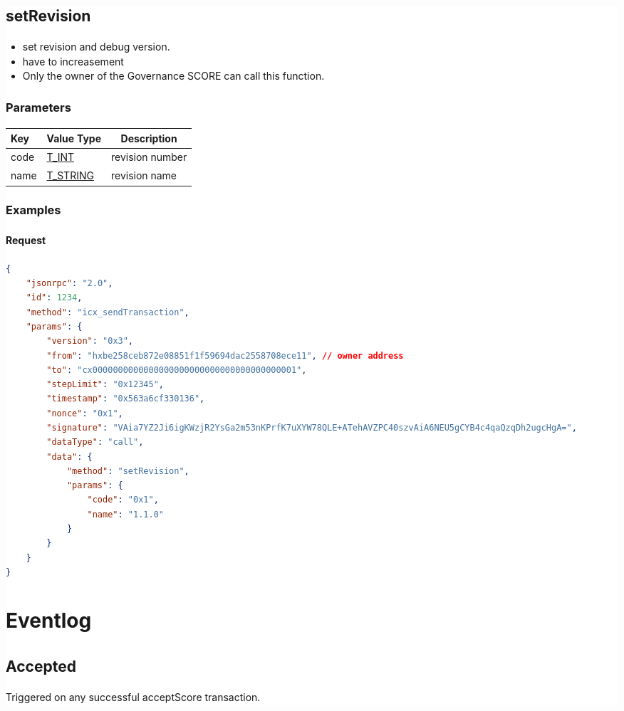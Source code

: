 ## setRevision

* set revision and debug version.
* have to increasement
* Only the owner of the Governance SCORE can call this function.

### Parameters

| Key | Value Type | Description |
|:----|:-----------|-----|
| code | [T\_INT](#T_INT) | revision number |
| name | [T\_STRING](#T_STRING) | revision name |

### Examples

#### Request

```json
{
    "jsonrpc": "2.0",
    "id": 1234,
    "method": "icx_sendTransaction",
    "params": {
        "version": "0x3",
        "from": "hxbe258ceb872e08851f1f59694dac2558708ece11", // owner address
        "to": "cx0000000000000000000000000000000000000001",
        "stepLimit": "0x12345",
        "timestamp": "0x563a6cf330136",
        "nonce": "0x1",
        "signature": "VAia7YZ2Ji6igKWzjR2YsGa2m53nKPrfK7uXYW78QLE+ATehAVZPC40szvAiA6NEU5gCYB4c4qaQzqDh2ugcHgA=",
        "dataType": "call",
        "data": {
            "method": "setRevision",
            "params": {
                "code": "0x1",
                "name": "1.1.0"
            }
        }
    }
}
```


# Eventlog

## Accepted

Triggered on any successful acceptScore transaction.
